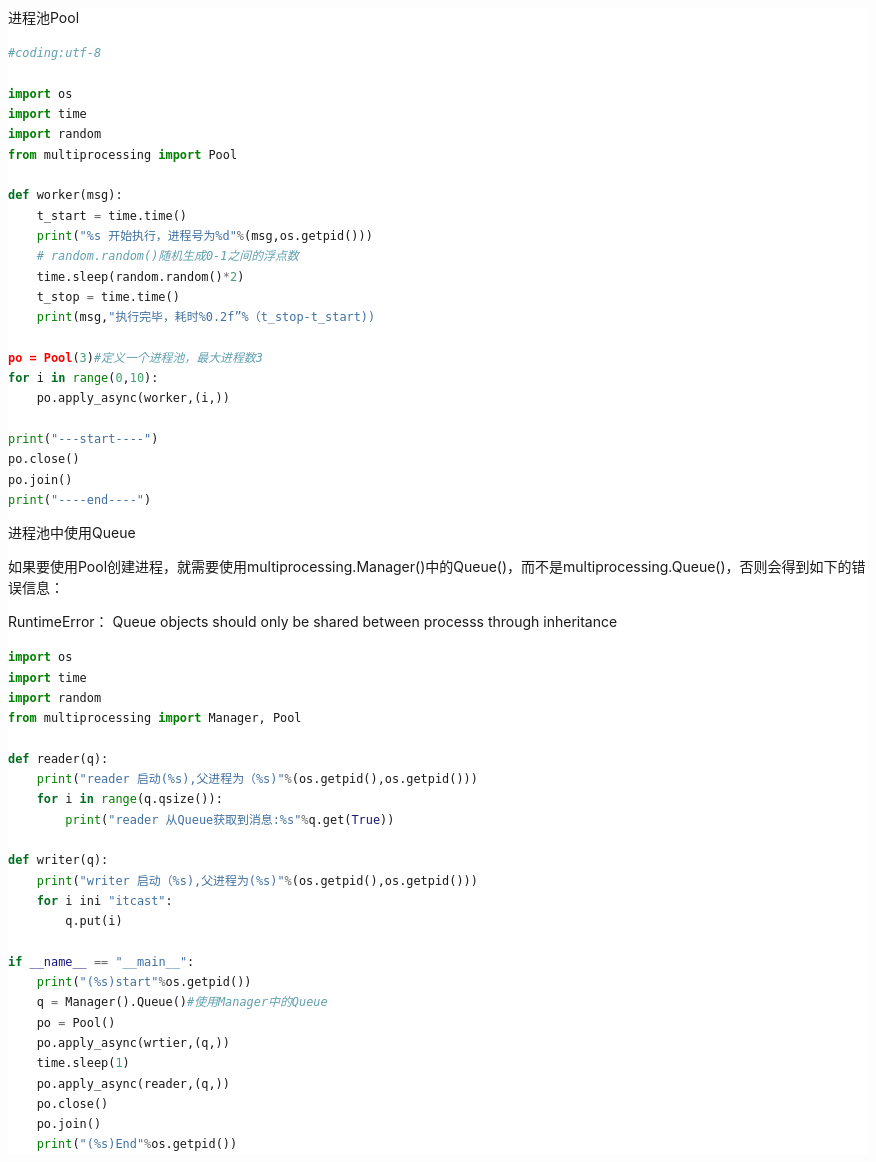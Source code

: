 进程池Pool

```python
#coding:utf-8

import os
import time
import random
from multiprocessing import Pool

def worker(msg):
    t_start = time.time()
    print("%s 开始执行，进程号为%d"%(msg,os.getpid()))
    # random.random()随机生成0-1之间的浮点数
    time.sleep(random.random()*2)
    t_stop = time.time()
    print(msg,"执行完毕，耗时%0.2f”%（t_stop-t_start))

po = Pool(3)#定义一个进程池，最大进程数3
for i in range(0,10):
    po.apply_async(worker,(i,))

print("---start----")
po.close()
po.join()
print("----end----")
```

进程池中使用Queue

如果要使用Pool创建进程，就需要使用multiprocessing.Manager()中的Queue()，而不是multiprocessing.Queue()，否则会得到如下的错误信息：

RuntimeError： Queue objects should only be shared between processs through inheritance

```python
import os
import time
import random
from multiprocessing import Manager, Pool

def reader(q):
    print("reader 启动(%s),父进程为（%s)"%(os.getpid(),os.getpid()))
    for i in range(q.qsize()):
        print("reader 从Queue获取到消息:%s"%q.get(True))

def writer(q):
    print("writer 启动（%s),父进程为(%s)"%(os.getpid(),os.getpid()))
    for i ini "itcast":
        q.put(i)
        
if __name__ == "__main__":
    print("(%s)start"%os.getpid())
    q = Manager().Queue()#使用Manager中的Queue
    po = Pool()
    po.apply_async(wrtier,(q,))
    time.sleep(1)
    po.apply_async(reader,(q,))
    po.close()
    po.join()
    print("(%s)End"%os.getpid())
```

